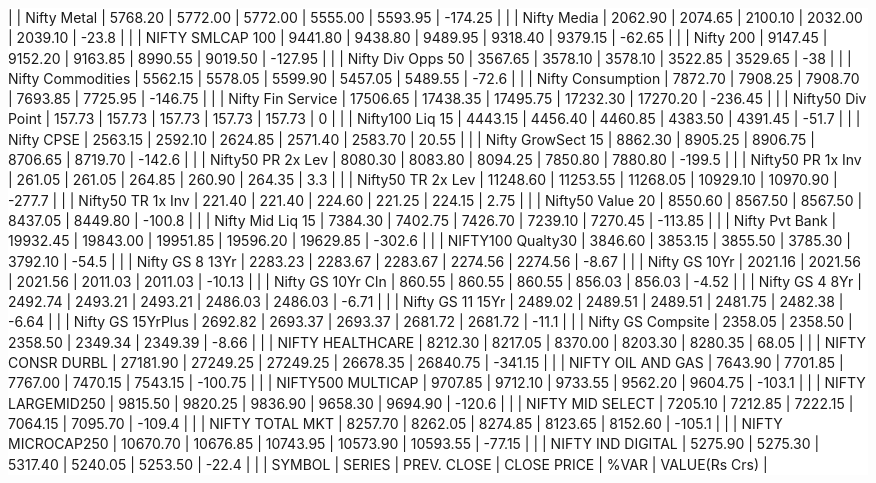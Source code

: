 |  | Nifty Metal | 5768.20 | 5772.00 | 5772.00 | 5555.00 | 5593.95 | -174.25 |
|  | Nifty Media | 2062.90 | 2074.65 | 2100.10 | 2032.00 | 2039.10 | -23.8 |
|  | NIFTY SMLCAP 100 | 9441.80 | 9438.80 | 9489.95 | 9318.40 | 9379.15 | -62.65 |
|  | Nifty 200 | 9147.45 | 9152.20 | 9163.85 | 8990.55 | 9019.50 | -127.95 |
|  | Nifty Div Opps 50 | 3567.65 | 3578.10 | 3578.10 | 3522.85 | 3529.65 | -38 |
|  | Nifty Commodities | 5562.15 | 5578.05 | 5599.90 | 5457.05 | 5489.55 | -72.6 |
|  | Nifty Consumption | 7872.70 | 7908.25 | 7908.70 | 7693.85 | 7725.95 | -146.75 |
|  | Nifty Fin Service | 17506.65 | 17438.35 | 17495.75 | 17232.30 | 17270.20 | -236.45 |
|  | Nifty50 Div Point | 157.73 | 157.73 | 157.73 | 157.73 | 157.73 | 0 |
|  | Nifty100 Liq 15 | 4443.15 | 4456.40 | 4460.85 | 4383.50 | 4391.45 | -51.7 |
|  | Nifty CPSE | 2563.15 | 2592.10 | 2624.85 | 2571.40 | 2583.70 | 20.55 |
|  | Nifty GrowSect 15 | 8862.30 | 8905.25 | 8906.75 | 8706.65 | 8719.70 | -142.6 |
|  | Nifty50 PR 2x Lev | 8080.30 | 8083.80 | 8094.25 | 7850.80 | 7880.80 | -199.5 |
|  | Nifty50 PR 1x Inv | 261.05 | 261.05 | 264.85 | 260.90 | 264.35 | 3.3 |
|  | Nifty50 TR 2x Lev | 11248.60 | 11253.55 | 11268.05 | 10929.10 | 10970.90 | -277.7 |
|  | Nifty50 TR 1x Inv | 221.40 | 221.40 | 224.60 | 221.25 | 224.15 | 2.75 |
|  | Nifty50 Value 20 | 8550.60 | 8567.50 | 8567.50 | 8437.05 | 8449.80 | -100.8 |
|  | Nifty Mid Liq 15 | 7384.30 | 7402.75 | 7426.70 | 7239.10 | 7270.45 | -113.85 |
|  | Nifty Pvt Bank | 19932.45 | 19843.00 | 19951.85 | 19596.20 | 19629.85 | -302.6 |
|  | NIFTY100 Qualty30 | 3846.60 | 3853.15 | 3855.50 | 3785.30 | 3792.10 | -54.5 |
|  | Nifty GS 8 13Yr | 2283.23 | 2283.67 | 2283.67 | 2274.56 | 2274.56 | -8.67 |
|  | Nifty GS 10Yr | 2021.16 | 2021.56 | 2021.56 | 2011.03 | 2011.03 | -10.13 |
|  | Nifty GS 10Yr Cln | 860.55 | 860.55 | 860.55 | 856.03 | 856.03 | -4.52 |
|  | Nifty GS 4 8Yr | 2492.74 | 2493.21 | 2493.21 | 2486.03 | 2486.03 | -6.71 |
|  | Nifty GS 11 15Yr | 2489.02 | 2489.51 | 2489.51 | 2481.75 | 2482.38 | -6.64 |
|  | Nifty GS 15YrPlus | 2692.82 | 2693.37 | 2693.37 | 2681.72 | 2681.72 | -11.1 |
|  | Nifty GS Compsite | 2358.05 | 2358.50 | 2358.50 | 2349.34 | 2349.39 | -8.66 |
|  | NIFTY HEALTHCARE | 8212.30 | 8217.05 | 8370.00 | 8203.30 | 8280.35 | 68.05 |
|  | NIFTY CONSR DURBL | 27181.90 | 27249.25 | 27249.25 | 26678.35 | 26840.75 | -341.15 |
|  | NIFTY OIL AND GAS | 7643.90 | 7701.85 | 7767.00 | 7470.15 | 7543.15 | -100.75 |
|  | NIFTY500 MULTICAP | 9707.85 | 9712.10 | 9733.55 | 9562.20 | 9604.75 | -103.1 |
|  | NIFTY LARGEMID250 | 9815.50 | 9820.25 | 9836.90 | 9658.30 | 9694.90 | -120.6 |
|  | NIFTY MID SELECT | 7205.10 | 7212.85 | 7222.15 | 7064.15 | 7095.70 | -109.4 |
|  | NIFTY TOTAL MKT | 8257.70 | 8262.05 | 8274.85 | 8123.65 | 8152.60 | -105.1 |
|  | NIFTY MICROCAP250 | 10670.70 | 10676.85 | 10743.95 | 10573.90 | 10593.55 | -77.15 |
|  | NIFTY IND DIGITAL | 5275.90 | 5275.30 | 5317.40 | 5240.05 | 5253.50 | -22.4 |
|  | SYMBOL | SERIES | PREV. CLOSE | CLOSE PRICE | %VAR | VALUE(Rs Crs) |